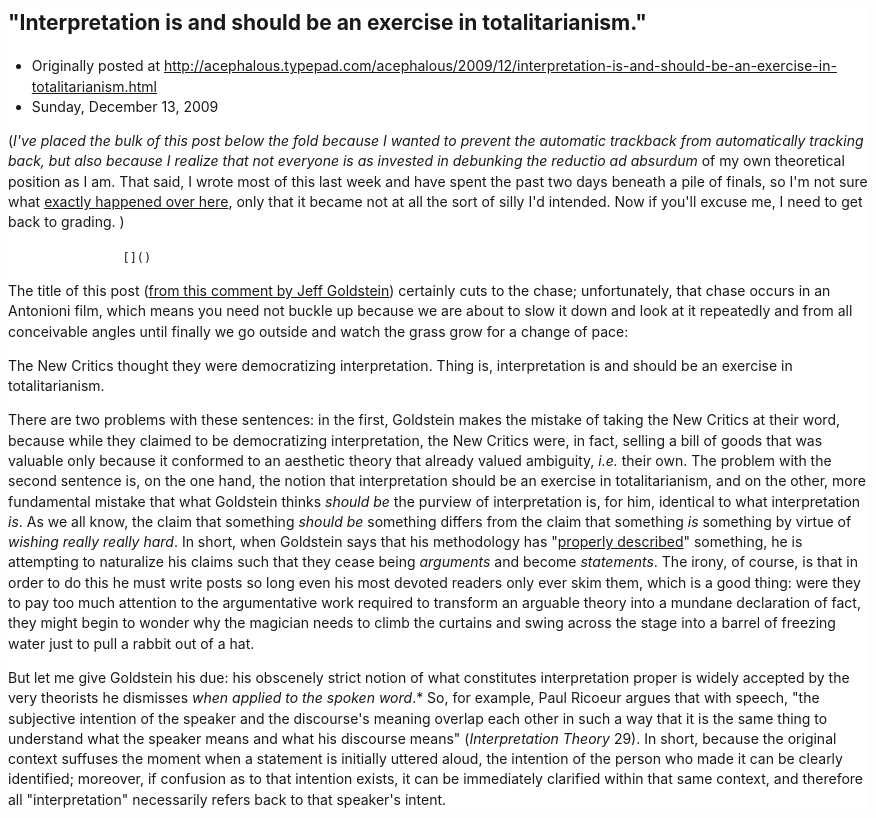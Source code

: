 ## "Interpretation is and should be an exercise in totalitarianism."

 * Originally posted at http://acephalous.typepad.com/acephalous/2009/12/interpretation-is-and-should-be-an-exercise-in-totalitarianism.html
 * Sunday, December 13, 2009



(_I've placed the bulk of this post below the fold because I wanted to prevent the automatic trackback from automatically tracking back, but also because I realize that not everyone is as invested in debunking the 
reductio ad absurdum_ of my own theoretical position as I am. That said, I wrote most of this last week and have spent the past two days beneath a pile of finals, so I'm not sure what [exactly happened over here](http://acephalous.typepad.com/acephalous/2009/12/you-can-tell-its-a-pun-by-the-cut-of-her-top.html), only that it became not at all the sort of silly I'd intended. Now if you'll excuse me, I need to get back to grading.
)

		

					[]()
			

The title of this post ([from this comment by Jeff Goldstein](http://proteinwisdom.com/?p=15595#comment-827054)) certainly cuts to the chase; unfortunately, that chase occurs in an Antonioni film, which means you need not buckle up because we are about to slow it down and look at it repeatedly and from all conceivable angles until finally we go outside and watch the grass grow for a change of pace:

The New Critics thought they were democratizing interpretation. Thing is, interpretation is and should be an exercise in totalitarianism.

There are two problems with these sentences: in the first, Goldstein makes the mistake of taking the New Critics at their word, because while they claimed to be democratizing interpretation, the New Critics were, in fact, selling a bill of goods that was valuable only because it conformed to an aesthetic theory that already valued ambiguity, _i.e._ their own. The problem with the second sentence is, on the one hand, the notion that interpretation should be an exercise in totalitarianism, and on the other, more fundamental mistake that what Goldstein thinks _should be_ the purview of interpretation is, for him, identical to what interpretation _is_. As we all know, the claim that something _should be_ something differs from the claim that something _is_ something by virtue of _wishing really really hard_. In short, when Goldstein says that his methodology has "[properly described](http://proteinwisdom.com/?p=15604#comment-827989)" something, he is attempting to naturalize his claims such that they cease being _arguments_ and become _statements_. The irony, of course, is that in order to do this he must write posts so long even his most devoted readers only ever skim them, which is a good thing: were they to pay too much attention to the argumentative work required to transform an arguable theory into a mundane declaration of fact, they might begin to wonder why the magician needs to climb the curtains and swing across the stage into a barrel of freezing water just to pull a rabbit out of a hat.

But let me give Goldstein his due: his obscenely strict notion of what constitutes interpretation proper is widely accepted by the very theorists he dismisses _when applied to the spoken word_.\* So, for example, Paul Ricoeur argues that with speech, "the subjective intention of the speaker and the discourse's meaning overlap each other in such a way that it is the same thing to understand what the speaker means and what his discourse means" (_Interpretation Theory_ 29). In short, because the original context suffuses the moment when a statement is initially uttered aloud, the intention of the person who made it can be clearly identified; moreover, if confusion as to that intention exists, it can be immediately clarified within that same context, and therefore all "interpretation" necessarily refers back to that speaker's intent.
